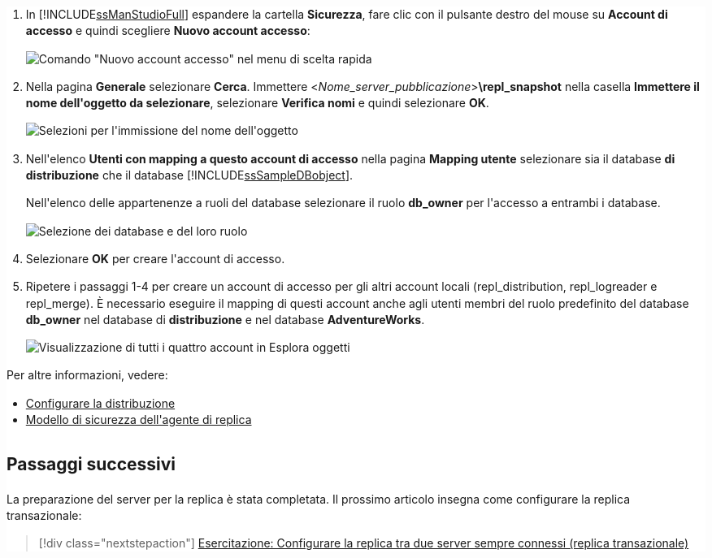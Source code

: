 1. In [!INCLUDE[ssManStudioFull](../../includes/ssmanstudiofull-md.md)] espandere la cartella **Sicurezza**, fare clic con il pulsante destro del mouse su **Account di accesso** e quindi scegliere **Nuovo account accesso**:  

   ![Comando "Nuovo account accesso" nel menu di scelta rapida](media/tutorial-preparing-the-server-for-replication/newlogin.png)
  
2. Nella pagina **Generale** selezionare **Cerca**. Immettere <*Nome_server_pubblicazione*>**\repl_snapshot** nella casella **Immettere il nome dell'oggetto da selezionare**, selezionare **Verifica nomi** e quindi selezionare **OK**.  

   ![Selezioni per l'immissione del nome dell'oggetto](media/tutorial-preparing-the-server-for-replication/addsnapshotlogin.png)
  
3. Nell'elenco **Utenti con mapping a questo account di accesso** nella pagina **Mapping utente** selezionare sia il database **di distribuzione** che il database [!INCLUDE[ssSampleDBobject](../../includes/sssampledbobject-md.md)].  
  
   Nell'elenco delle appartenenze a ruoli del database selezionare il ruolo **db_owner** per l'accesso a entrambi i database.  

   ![Selezione dei database e del loro ruolo](media/tutorial-preparing-the-server-for-replication/dbowner.png)
  
4. Selezionare **OK** per creare l'account di accesso.  
  
5. Ripetere i passaggi 1-4 per creare un account di accesso per gli altri account locali (repl_distribution, repl_logreader e repl_merge). È necessario eseguire il mapping di questi account anche agli utenti membri del ruolo predefinito del database **db_owner** nel database di **distribuzione** e nel database **AdventureWorks**.  

   ![Visualizzazione di tutti i quattro account in Esplora oggetti](media/tutorial-preparing-the-server-for-replication/usersinssms.png)
  
  
Per altre informazioni, vedere:
- [Configurare la distribuzione](../../relational-databases/replication/configure-distribution.md) 
- [Modello di sicurezza dell'agente di replica](../../relational-databases/replication/security/replication-agent-security-model.md)  

## <a name="next-steps"></a>Passaggi successivi
La preparazione del server per la replica è stata completata. Il prossimo articolo insegna come configurare la replica transazionale: 

> [!div class="nextstepaction"]
> [Esercitazione: Configurare la replica tra due server sempre connessi (replica transazionale)](tutorial-replicating-data-between-continuously-connected-servers.md)

  
  
